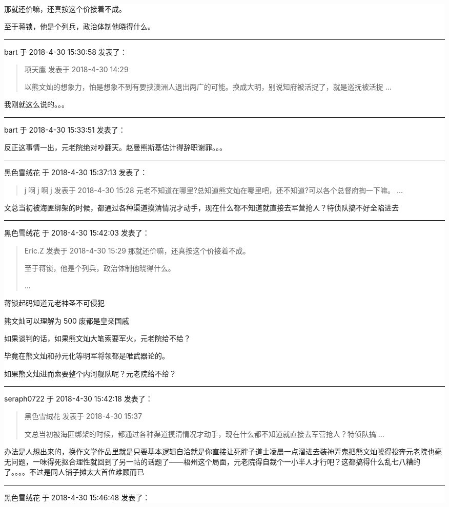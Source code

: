 那就还价嘛，还真按这个价接着不成。

至于蒋锁，他是个列兵，政治体制他晓得什么。

---

bart 于 2018-4-30 15:30:58 发表了：

> 项天鹰 发表于 2018-4-30 14:29
>
> 以熊文灿的想象力，怕是想象不到有要挟澳洲人退出两广的可能。换成大明，别说知府被活捉了，就是巡抚被活捉 ...

我刚就这么说的。。。

---

bart 于 2018-4-30 15:33:51 发表了：

反正这事情一出，元老院绝对吵翻天。赵曼熊斯基估计得辞职谢罪。。。

---

黑色雪绒花 于 2018-4-30 15:37:13 发表了：

> j 啊 j 啊 j 发表于 2018-4-30 15:28 元老不知道在哪里?总知道熊文灿在哪里吧，还不知道?可以各个总督府掏一下嘛。 ...

文总当初被海匪绑架的时候，都通过各种渠道摸清情况才动手，现在什么都不知道就直接去军营抢人？特侦队搞不好全陷进去

---

黑色雪绒花 于 2018-4-30 15:42:03 发表了：

> Eric.Z 发表于 2018-4-30 15:29 那就还价嘛，还真按这个价接着不成。
>
> 至于蒋锁，他是个列兵，政治体制他晓得什么。
>
> ...

蒋锁起码知道元老神圣不可侵犯

熊文灿可以理解为 500 废都是皇亲国戚

如果谈判的话，如果熊文灿大笔索要军火，元老院给不给？

毕竟在熊文灿和孙元化等明军将领都是唯武器论的。

如果熊文灿进而索要整个内河舰队呢？元老院给不给？

---

seraph0722 于 2018-4-30 15:42:18 发表了：

> 黑色雪绒花 发表于 2018-4-30 15:37
>
> 文总当初被海匪绑架的时候，都通过各种渠道摸清情况才动手，现在什么都不知道就直接去军营抢人？特侦队搞 ...

办法是人想出来的，换作文学作品里就是只要基本逻辑自洽就是你直接让死胖子道士凌晨一点溜进去装神弄鬼把熊文灿唬得投奔元老院也毫无问题，一味得死抠合理性就回到了另一帖的话题了——梧州这个局面，元老院得自裁个一小半人才行吧？这都搞得什么乱七八糟的了。。。。不过是同人铺子摊太大首位难顾而已

---

黑色雪绒花 于 2018-4-30 15:46:48 发表了：
